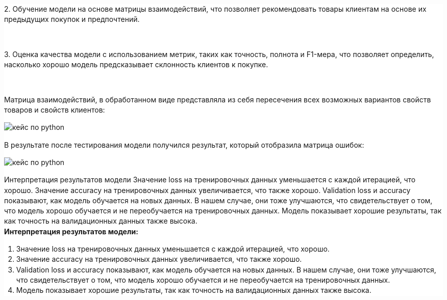 
<p>2. Обучение модели на основе матрицы взаимодействий, что позволяет рекомендовать товары клиентам на основе их предыдущих покупок и предпочтений.</p><br>
<p>3. Оценка качества модели с использованием метрик, таких как точность, полнота и F1-мера, что позволяет определить, насколько хорошо модель предсказывает склонность клиентов к покупке.</p><br>

<p>Матрица взаимодействий, в обработанном виде представляла из себя пересечения всех возможных вариантов свойств товаров и свойств клиентов:</p>
<div class="case-image">
  <img src="{{ site.baseurl }}/assets/images/sports_matrix.png" alt="кейс по python" class="img-fluid w-50">
</div>

<p>В результате после тестирования модели получился результат, который отобразила матрица ошибок:</p>
<div class="case-image">
  <img src="{{ site.baseurl }}/assets/images/sports_confusion_matrix.png" alt="кейс по python" class="img-fluid w-50">
</div>

Интерпретация результатов модели
Значение loss на тренировочных данных уменьшается с каждой итерацией, что хорошо.
Значение accuracy на тренировочных данных увеличивается, что также хорошо.
Validation loss и accuracy показывают, как модель обучается на новых данных. В нашем случае, они тоже улучшаются, что свидетельствует о том, что модель хорошо обучается и не переобучается на тренировочных данных.
Модель показывает хорошие результаты, так как точность на валидационных данных также высока.
<br>
<strong>Интерпретация результатов модели:</strong>
<br>
<ol>
  <li>Значение loss на тренировочных данных уменьшается с каждой итерацией, что хорошо.</li>
  <li>Значение accuracy на тренировочных данных увеличивается, что также хорошо.</li>
  <li>Validation loss и accuracy показывают, как модель обучается на новых данных. В нашем случае, они тоже улучшаются, что свидетельствует о том, что модель хорошо обучается и не переобучается на тренировочных данных.</li>
  <li>Модель показывает хорошие результаты, так как точность на валидационных данных также высока.</li>
</ol>